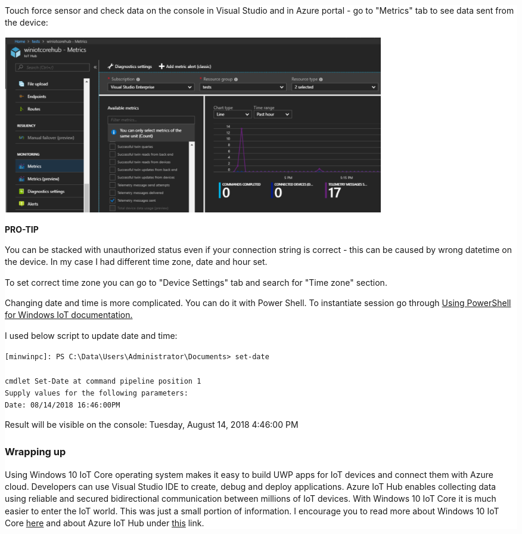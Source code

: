Touch force sensor and check data on the console in Visual Studio and in Azure portal - go to "Metrics" tab to see data sent from the device:

<img class=" wp-image-1304 aligncenter" src="/images/devisland/article11/assets/winiotcore17.png?w=300" alt="" width="632" height="293" />

<strong>PRO-TIP</strong>

You can be stacked with unauthorized status even if your connection string is correct - this can be caused by wrong datetime on the device. In my case I had different time zone, date and hour set.

To set correct time zone you can go to "Device Settings" tab and search for "Time zone" section.

Changing date and time is more complicated. You can do it with Power Shell. To instantiate session go through <a href="https://docs.microsoft.com/en-us/windows/iot-core/connect-your-device/powershell" target="_blank" rel="noopener">Using PowerShell for Windows IoT documentation.</a>

I used below script to update date and time:

```
[minwinpc]: PS C:\Data\Users\Administrator\Documents> set-date

cmdlet Set-Date at command pipeline position 1
Supply values for the following parameters:
Date: 08/14/2018 16:46:00PM
```

Result will be visible on the console:
Tuesday, August 14, 2018 4:46:00 PM
<h3><strong>Wrapping up</strong></h3>
Using Windows 10 IoT Core operating system makes it easy to build UWP apps for IoT devices and connect them with Azure cloud. Developers can use Visual Studio IDE to create, debug and deploy applications. Azure IoT Hub enables collecting data using reliable and secured bidirectional communication between millions of IoT devices. With Windows 10 IoT Core it is much easier to enter the IoT world. This was just a small portion of information. I encourage you to read more about Windows 10 IoT Core <a href="https://docs.microsoft.com/en-us/windows/iot-core/windows-iot" target="_blank" rel="noopener">here</a> and about Azure IoT Hub under <a href="https://docs.microsoft.com/en-us/azure/iot-hub/" target="_blank" rel="noopener">this</a> link.